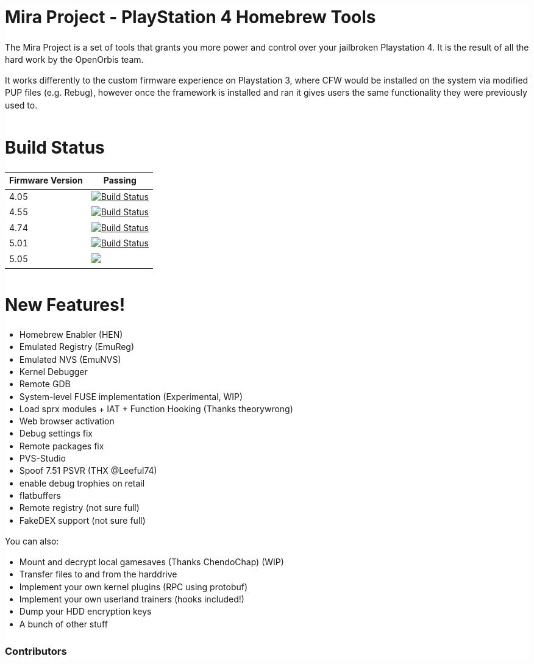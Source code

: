 # Mira Project - PlayStation 4 Homebrew Tools

The Mira Project is a set of tools that grants you more power and control over your jailbroken Playstation 4. It is the result of all the hard work by the OpenOrbis team.

It works differently to the custom firmware experience on Playstation 3, where CFW would be installed on the system via modified PUP files (e.g. Rebug), however once the framework is installed and ran it gives users the same functionality they were previously used to.

# Build Status
| Firmware Version | Passing |
| ------ | ------ |
|4.05|[![Build Status](https://ci.appveyor.com/api/projects/status/github/OpenOrbis/mira-project)](https://ci.appveyor.com/api/projects/status/github/OpenOrbis/mira-project)|
|4.55|[![Build Status](https://ci.appveyor.com/api/projects/status/github/OpenOrbis/mira-project)](https://ci.appveyor.com/api/projects/status/github/OpenOrbis/mira-project)|
|4.74|[![Build Status](https://ci.appveyor.com/api/projects/status/github/OpenOrbis/mira-project)](https://ci.appveyor.com/api/projects/status/github/OpenOrbis/mira-project)|
|5.01|[![Build Status](https://ci.appveyor.com/api/projects/status/github/OpenOrbis/mira-project)](https://ci.appveyor.com/api/projects/status/github/OpenOrbis/mira-project)|
|5.05|![](https://github.com/OpenOrbis/mira-project/workflows/Orbis505/badge.svg)

# New Features!

  - Homebrew Enabler (HEN)
  - Emulated Registry (EmuReg)
  - Emulated NVS (EmuNVS)
  - Kernel Debugger
  - Remote GDB
  - System-level FUSE implementation (Experimental, WIP)
  - Load sprx modules + IAT + Function Hooking (Thanks theorywrong)
  - Web browser activation 
  - Debug settings fix
  - Remote packages fix
  - PVS-Studio
  - Spoof 7.51 PSVR (THX @Leeful74)
  - enable debug trophies on retail
  - flatbuffers
  - Remote registry (not sure full)
  - FakeDEX support (not sure full)
  
You can also:
  - Mount and decrypt local gamesaves (Thanks ChendoChap) (WIP)
  - Transfer files to and from the harddrive
  - Implement your own kernel plugins (RPC using protobuf)
  - Implement your own userland trainers (hooks included!)
  - Dump your HDD encryption keys
  - A bunch of other stuff

### Contributors
